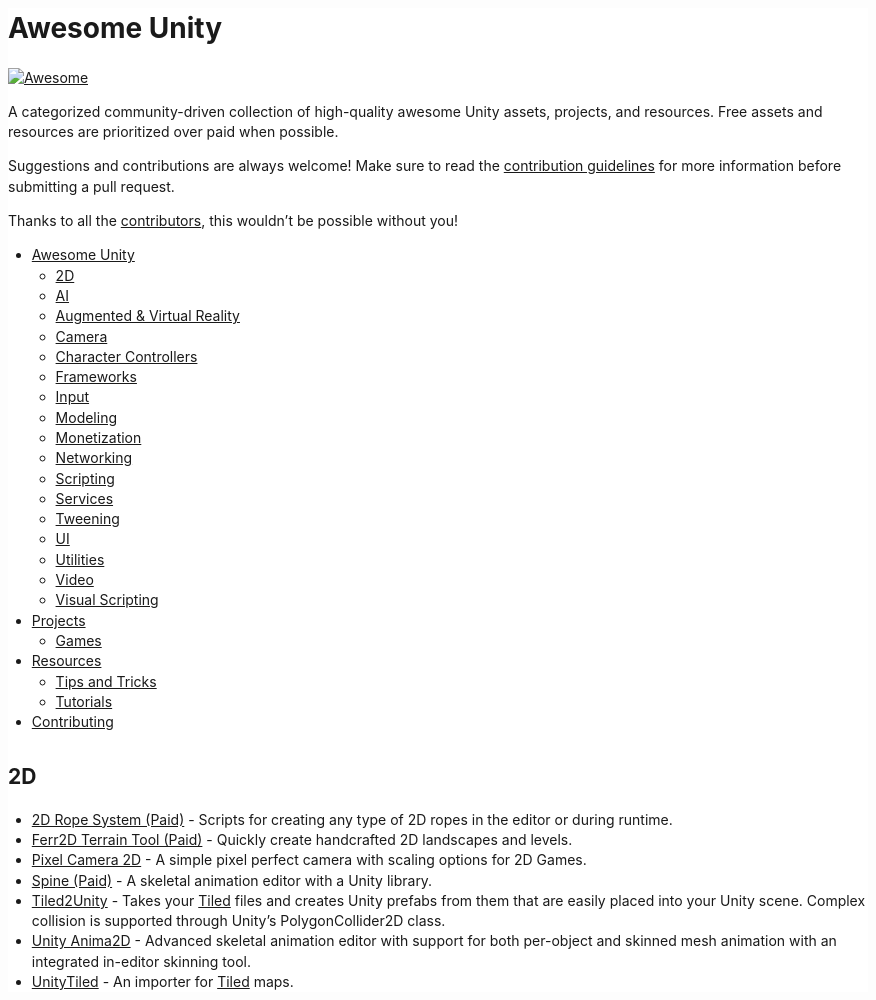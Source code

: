 # Awesome Unity

[![Awesome](https://cdn.rawgit.com/sindresorhus/awesome/d7305f38d29fed78fa85652e3a63e154dd8e8829/media/badge.svg)](https://github.com/sindresorhus/awesome)

A categorized community-driven collection of high-quality awesome Unity assets, projects, and resources. Free assets and resources are prioritized over paid when possible.

Suggestions and contributions are always welcome! Make sure to read the [contribution guidelines](https://github.com/RyanNielson/awesome-unity/blob/master/CONTRIBUTING.md) for more information before submitting a pull request.

Thanks to all the [contributors](https://github.com/ryannielson/awesome-unity/graphs/contributors), this wouldn’t be possible without you!

- [Awesome Unity](#awesome-unity)
  - [2D](#2d)
  - [AI](#ai)
  - [Augmented & Virtual Reality](#augmented--virtual-reality)
  - [Camera](#camera)
  - [Character Controllers](#character-controllers)
  - [Frameworks](#frameworks)
  - [Input](#input)
  - [Modeling](#modeling)
  - [Monetization](#monetization)
  - [Networking](#networking)
  - [Scripting](#scripting)
  - [Services](#services)
  - [Tweening](#tweening)
  - [UI](#ui)
  - [Utilities](#utilities)
  - [Video](#video)
  - [Visual Scripting](#visual-scripting)
- [Projects](#projects)
  - [Games](#games)
- [Resources](#resources)
  - [Tips and Tricks](#tips-and-tricks)
  - [Tutorials](#tutorials)
- [Contributing](#contributing)

## 2D

- [2D Rope System (Paid)](https://assetstore.unity.com/packages/tools/sprite-management/2d-rope-system-17722) - Scripts for creating any type of 2D ropes in the editor or during runtime.
- [Ferr2D Terrain Tool (Paid)](https://assetstore.unity.com/packages/tools/level-design/ferr2d-terrain-tool-11653) - Quickly create handcrafted 2D landscapes and levels.
- [Pixel Camera 2D](https://github.com/RyanNielson/PixelCamera2D) - A simple pixel perfect camera with scaling options for 2D Games.
- [Spine (Paid)](http://esotericsoftware.com) - A skeletal animation editor with a Unity library.
- [Tiled2Unity](http://www.seanba.com/tiled2unity) - Takes your [Tiled](http://www.mapeditor.org) files and creates Unity prefabs from them that are easily placed into your Unity scene. Complex collision is supported through Unity’s PolygonCollider2D class.
- [Unity Anima2D](https://assetstore.unity.com/packages/2d/characters/anima2d-no-longer-supported-replaced-by-2d-animation-79840) - Advanced skeletal animation editor with support for both per-object and skinned mesh animation with an integrated in-editor skinning tool.
- [UnityTiled](https://github.com/nickgravelyn/UnityTiled) - An importer for [Tiled](http://www.mapeditor.org) maps.
